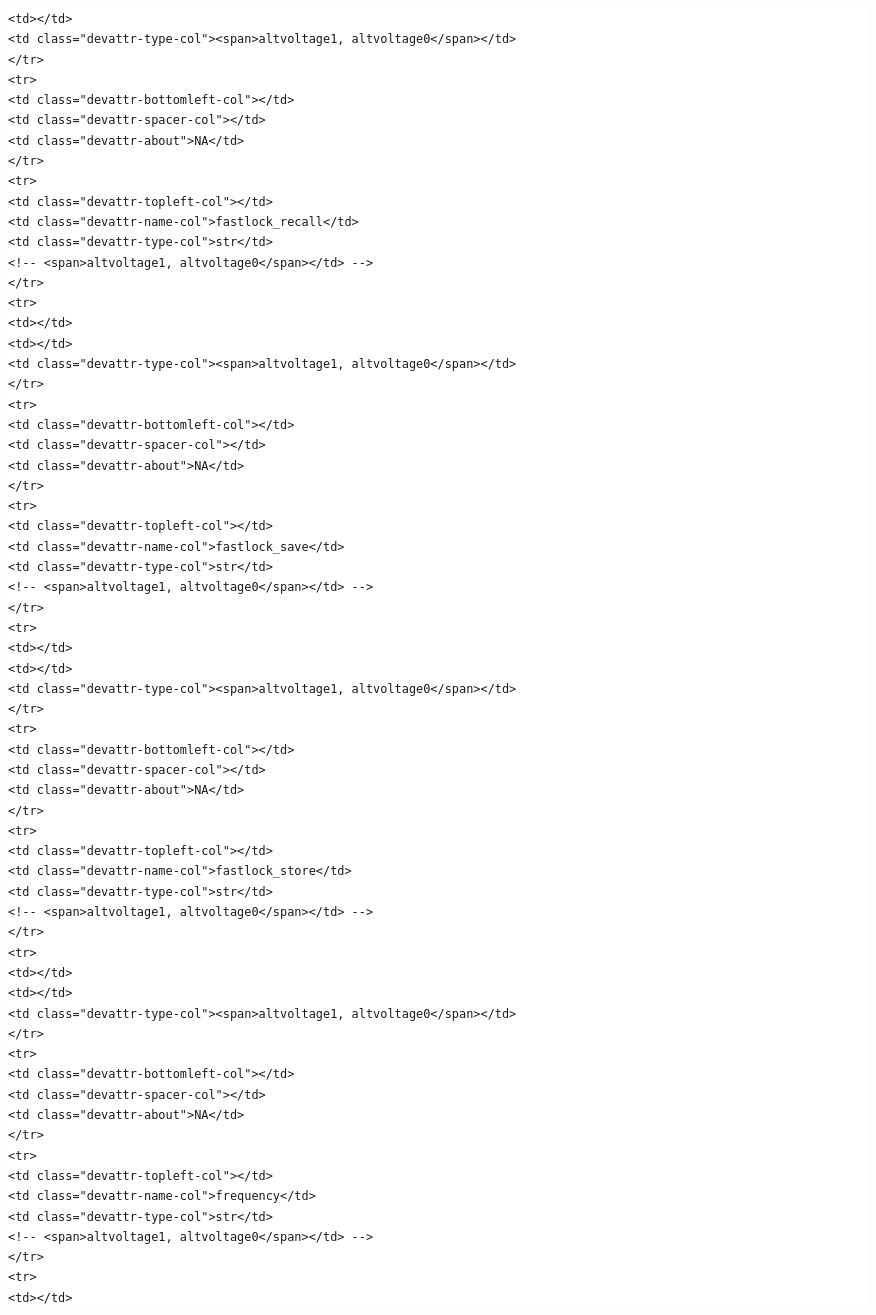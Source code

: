 	<td></td>
	<td class="devattr-type-col"><span>altvoltage1, altvoltage0</span></td>
	</tr>
	<tr>
	<td class="devattr-bottomleft-col"></td>
	<td class="devattr-spacer-col"></td>
	<td class="devattr-about">NA</td>
	</tr>
	<tr>
	<td class="devattr-topleft-col"></td>
	<td class="devattr-name-col">fastlock_recall</td>
	<td class="devattr-type-col">str</td>
	<!-- <span>altvoltage1, altvoltage0</span></td> -->
	</tr>
	<tr>
	<td></td>
	<td></td>
	<td class="devattr-type-col"><span>altvoltage1, altvoltage0</span></td>
	</tr>
	<tr>
	<td class="devattr-bottomleft-col"></td>
	<td class="devattr-spacer-col"></td>
	<td class="devattr-about">NA</td>
	</tr>
	<tr>
	<td class="devattr-topleft-col"></td>
	<td class="devattr-name-col">fastlock_save</td>
	<td class="devattr-type-col">str</td>
	<!-- <span>altvoltage1, altvoltage0</span></td> -->
	</tr>
	<tr>
	<td></td>
	<td></td>
	<td class="devattr-type-col"><span>altvoltage1, altvoltage0</span></td>
	</tr>
	<tr>
	<td class="devattr-bottomleft-col"></td>
	<td class="devattr-spacer-col"></td>
	<td class="devattr-about">NA</td>
	</tr>
	<tr>
	<td class="devattr-topleft-col"></td>
	<td class="devattr-name-col">fastlock_store</td>
	<td class="devattr-type-col">str</td>
	<!-- <span>altvoltage1, altvoltage0</span></td> -->
	</tr>
	<tr>
	<td></td>
	<td></td>
	<td class="devattr-type-col"><span>altvoltage1, altvoltage0</span></td>
	</tr>
	<tr>
	<td class="devattr-bottomleft-col"></td>
	<td class="devattr-spacer-col"></td>
	<td class="devattr-about">NA</td>
	</tr>
	<tr>
	<td class="devattr-topleft-col"></td>
	<td class="devattr-name-col">frequency</td>
	<td class="devattr-type-col">str</td>
	<!-- <span>altvoltage1, altvoltage0</span></td> -->
	</tr>
	<tr>
	<td></td>